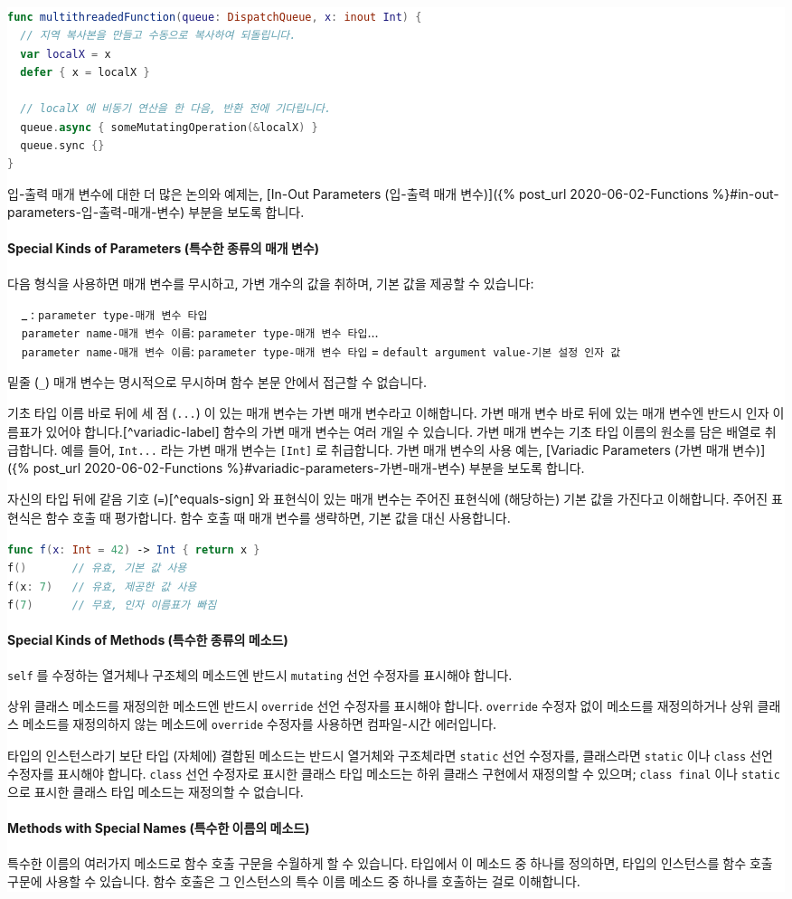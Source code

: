 ```swift
func multithreadedFunction(queue: DispatchQueue, x: inout Int) {
  // 지역 복사본을 만들고 수동으로 복사하여 되돌립니다.
  var localX = x
  defer { x = localX }

  // localX 에 비동기 연산을 한 다음, 반환 전에 기다립니다.
  queue.async { someMutatingOperation(&localX) }
  queue.sync {}
}
```

입-출력 매개 변수에 대한 더 많은 논의와 예제는, [In-Out Parameters (입-출력 매개 변수)]({% post_url 2020-06-02-Functions %}#in-out-parameters-입-출력-매개-변수) 부분을 보도록 합니다.

#### Special Kinds of Parameters (특수한 종류의 매개 변수)

다음 형식을 사용하면 매개 변수를 무시하고, 가변 개수의 값을 취하며, 기본 값을 제공할 수 있습니다:

&nbsp;&nbsp;&nbsp;&nbsp;\_ : `parameter type-매개 변수 타입`<br />
&nbsp;&nbsp;&nbsp;&nbsp;`parameter name-매개 변수 이름`: `parameter type-매개 변수 타입`...<br />
&nbsp;&nbsp;&nbsp;&nbsp;`parameter name-매개 변수 이름`: `parameter type-매개 변수 타입` = `default argument value-기본 설정 인자 값`

밑줄 (`_`) 매개 변수는 명시적으로 무시하며 함수 본문 안에서 접근할 수 없습니다.

기초 타입 이름 바로 뒤에 세 점 (`...`) 이 있는 매개 변수는 가변 매개 변수라고 이해합니다. 가변 매개 변수 바로 뒤에 있는 매개 변수엔 반드시 인자 이름표가 있어야 합니다.[^variadic-label] 함수의 가변 매개 변수는 여러 개일 수 있습니다. 가변 매개 변수는 기초 타입 이름의 원소를 담은 배열로 취급합니다. 예를 들어, `Int...` 라는 가변 매개 변수는 `[Int]` 로 취급합니다. 가변 매개 변수의 사용 예는, [Variadic Parameters (가변 매개 변수)]({% post_url 2020-06-02-Functions %}#variadic-parameters-가변-매개-변수) 부분을 보도록 합니다.

자신의 타입 뒤에 같음 기호 (`=`)[^equals-sign] 와 표현식이 있는 매개 변수는 주어진 표현식에 (해당하는) 기본 값을 가진다고 이해합니다. 주어진 표현식은 함수 호출 때 평가합니다. 함수 호출 때 매개 변수를 생략하면, 기본 값을 대신 사용합니다.

```swift
func f(x: Int = 42) -> Int { return x }
f()       // 유효, 기본 값 사용
f(x: 7)   // 유효, 제공한 값 사용
f(7)      // 무효, 인자 이름표가 빠짐
```

#### Special Kinds of Methods (특수한 종류의 메소드)

`self` 를 수정하는 열거체나 구조체의 메소드엔 반드시 `mutating` 선언 수정자를 표시해야 합니다.

상위 클래스 메소드를 재정의한 메소드엔 반드시 `override` 선언 수정자를 표시해야 합니다. `override` 수정자 없이 메소드를 재정의하거나 상위 클래스 메소드를 재정의하지 않는 메소드에 `override` 수정자를 사용하면 컴파일-시간 에러입니다.

타입의 인스턴스라기 보단 타입 (자체에) 결합된 메소드는 반드시 열거체와 구조체라면 `static` 선언 수정자를, 클래스라면 `static` 이나 `class` 선언 수정자를 표시해야 합니다. `class` 선언 수정자로 표시한 클래스 타입 메소드는 하위 클래스 구현에서 재정의할 수 있으며; `class final` 이나 `static` 으로 표시한 클래스 타입 메소드는 재정의할 수 없습니다.

#### Methods with Special Names (특수한 이름의 메소드)

특수한 이름의 여러가지 메소드로 함수 호출 구문을 수월하게 할 수 있습니다. 타입에서 이 메소드 중 하나를 정의하면, 타입의 인스턴스를 함수 호출 구문에 사용할 수 있습니다. 함수 호출은 그 인스턴스의 특수 이름 메소드 중 하나를 호출하는 걸로 이해합니다.

